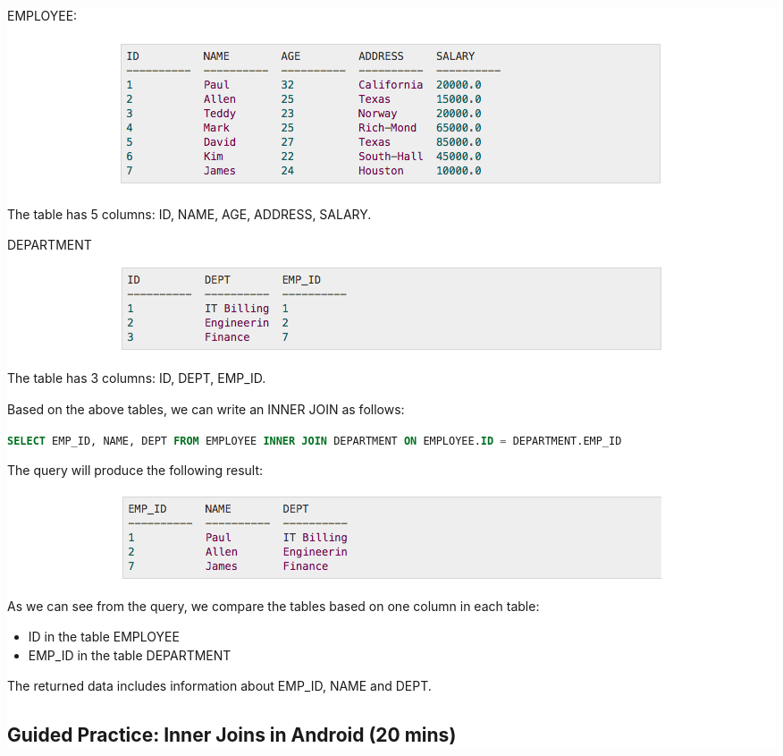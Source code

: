 EMPLOYEE:

<p align="center">
  <img src="screenshots/company.png"/>   
</p>

The table has 5 columns: ID, NAME, AGE, ADDRESS, SALARY.  

DEPARTMENT    

<p align="center">
  <img src="screenshots/department.png"/>   
</p>

The table has 3 columns: ID, DEPT, EMP_ID.

Based on the above tables, we can write an INNER JOIN as follows:  

```SQL
SELECT EMP_ID, NAME, DEPT FROM EMPLOYEE INNER JOIN DEPARTMENT ON EMPLOYEE.ID = DEPARTMENT.EMP_ID
```

The query will produce the following result:  

<p align="center">
  <img src="screenshots/result.png"/>  
</p>

As we can see from the query, we compare the tables based on one column in each table:
* ID in the table EMPLOYEE  
* EMP_ID in the table DEPARTMENT  

The returned data includes information about EMP_ID, NAME and DEPT.

## Guided Practice: Inner Joins in Android (20 mins)
